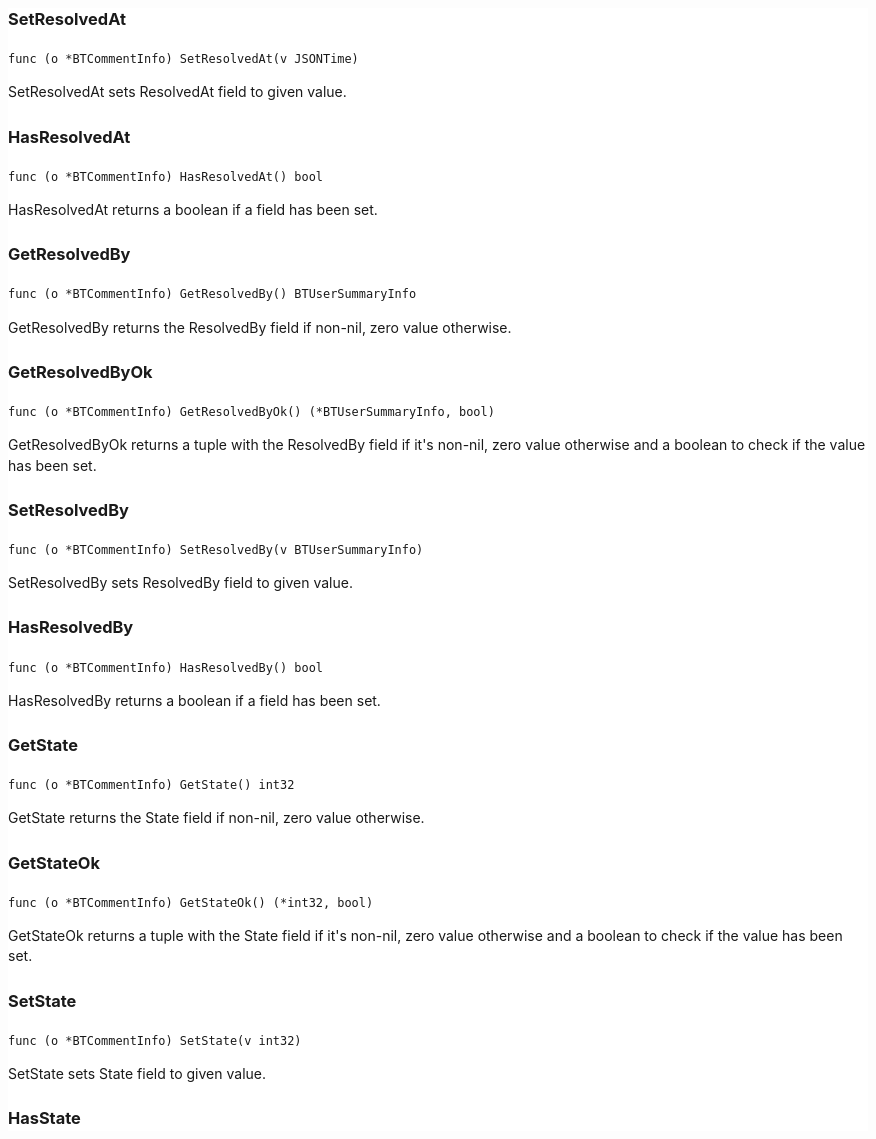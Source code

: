### SetResolvedAt

`func (o *BTCommentInfo) SetResolvedAt(v JSONTime)`

SetResolvedAt sets ResolvedAt field to given value.

### HasResolvedAt

`func (o *BTCommentInfo) HasResolvedAt() bool`

HasResolvedAt returns a boolean if a field has been set.

### GetResolvedBy

`func (o *BTCommentInfo) GetResolvedBy() BTUserSummaryInfo`

GetResolvedBy returns the ResolvedBy field if non-nil, zero value otherwise.

### GetResolvedByOk

`func (o *BTCommentInfo) GetResolvedByOk() (*BTUserSummaryInfo, bool)`

GetResolvedByOk returns a tuple with the ResolvedBy field if it's non-nil, zero value otherwise
and a boolean to check if the value has been set.

### SetResolvedBy

`func (o *BTCommentInfo) SetResolvedBy(v BTUserSummaryInfo)`

SetResolvedBy sets ResolvedBy field to given value.

### HasResolvedBy

`func (o *BTCommentInfo) HasResolvedBy() bool`

HasResolvedBy returns a boolean if a field has been set.

### GetState

`func (o *BTCommentInfo) GetState() int32`

GetState returns the State field if non-nil, zero value otherwise.

### GetStateOk

`func (o *BTCommentInfo) GetStateOk() (*int32, bool)`

GetStateOk returns a tuple with the State field if it's non-nil, zero value otherwise
and a boolean to check if the value has been set.

### SetState

`func (o *BTCommentInfo) SetState(v int32)`

SetState sets State field to given value.

### HasState
